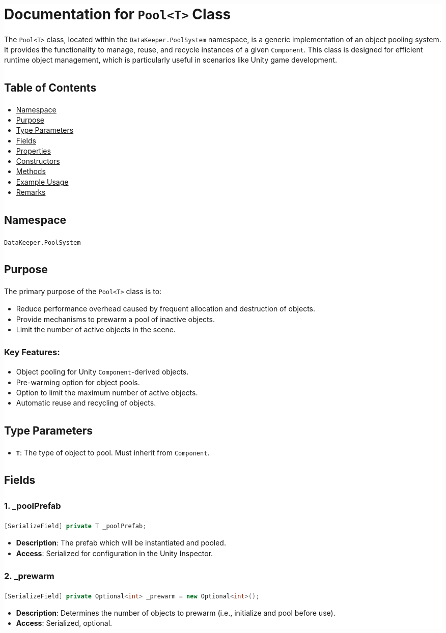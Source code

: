 # Documentation for `Pool<T>` Class
The `Pool<T>` class, located within the `DataKeeper.PoolSystem` namespace, is a generic implementation of an object pooling system. It provides the functionality to manage, reuse, and recycle instances of a given `Component`. This class is designed for efficient runtime object management, which is particularly useful in scenarios like Unity game development.
## Table of Contents
- [Namespace]()
- [Purpose]()
- [Type Parameters]()
- [Fields]()
- [Properties]()
- [Constructors]()
- [Methods]()
- [Example Usage]()
- [Remarks]()

## Namespace
`DataKeeper.PoolSystem`
## Purpose
The primary purpose of the `Pool<T>` class is to:
- Reduce performance overhead caused by frequent allocation and destruction of objects.
- Provide mechanisms to prewarm a pool of inactive objects.
- Limit the number of active objects in the scene.

### Key Features:
- Object pooling for Unity `Component`-derived objects.
- Pre-warming option for object pools.
- Option to limit the maximum number of active objects.
- Automatic reuse and recycling of objects.

## Type Parameters
- **`T`**: The type of object to pool. Must inherit from `Component`.

## Fields
### 1. **_poolPrefab**
``` c#
[SerializeField] private T _poolPrefab;
```
- **Description**: The prefab which will be instantiated and pooled.
- **Access**: Serialized for configuration in the Unity Inspector.

### 2. **_prewarm**
``` c#
[SerializeField] private Optional<int> _prewarm = new Optional<int>();
```
- **Description**: Determines the number of objects to prewarm (i.e., initialize and pool before use).
- **Access**: Serialized, optional.
